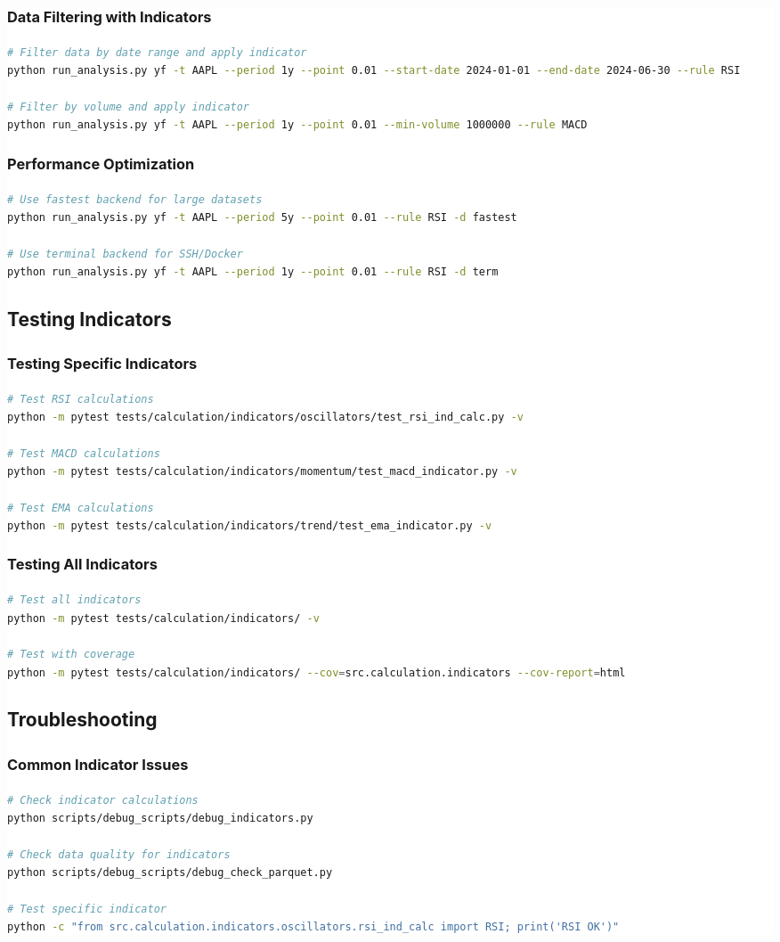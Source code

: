 ### Data Filtering with Indicators
```bash
# Filter data by date range and apply indicator
python run_analysis.py yf -t AAPL --period 1y --point 0.01 --start-date 2024-01-01 --end-date 2024-06-30 --rule RSI

# Filter by volume and apply indicator
python run_analysis.py yf -t AAPL --period 1y --point 0.01 --min-volume 1000000 --rule MACD
```

### Performance Optimization
```bash
# Use fastest backend for large datasets
python run_analysis.py yf -t AAPL --period 5y --point 0.01 --rule RSI -d fastest

# Use terminal backend for SSH/Docker
python run_analysis.py yf -t AAPL --period 1y --point 0.01 --rule RSI -d term
```

## Testing Indicators

### Testing Specific Indicators
```bash
# Test RSI calculations
python -m pytest tests/calculation/indicators/oscillators/test_rsi_ind_calc.py -v

# Test MACD calculations
python -m pytest tests/calculation/indicators/momentum/test_macd_indicator.py -v

# Test EMA calculations
python -m pytest tests/calculation/indicators/trend/test_ema_indicator.py -v
```

### Testing All Indicators
```bash
# Test all indicators
python -m pytest tests/calculation/indicators/ -v

# Test with coverage
python -m pytest tests/calculation/indicators/ --cov=src.calculation.indicators --cov-report=html
```

## Troubleshooting

### Common Indicator Issues
```bash
# Check indicator calculations
python scripts/debug_scripts/debug_indicators.py

# Check data quality for indicators
python scripts/debug_scripts/debug_check_parquet.py

# Test specific indicator
python -c "from src.calculation.indicators.oscillators.rsi_ind_calc import RSI; print('RSI OK')"
```
